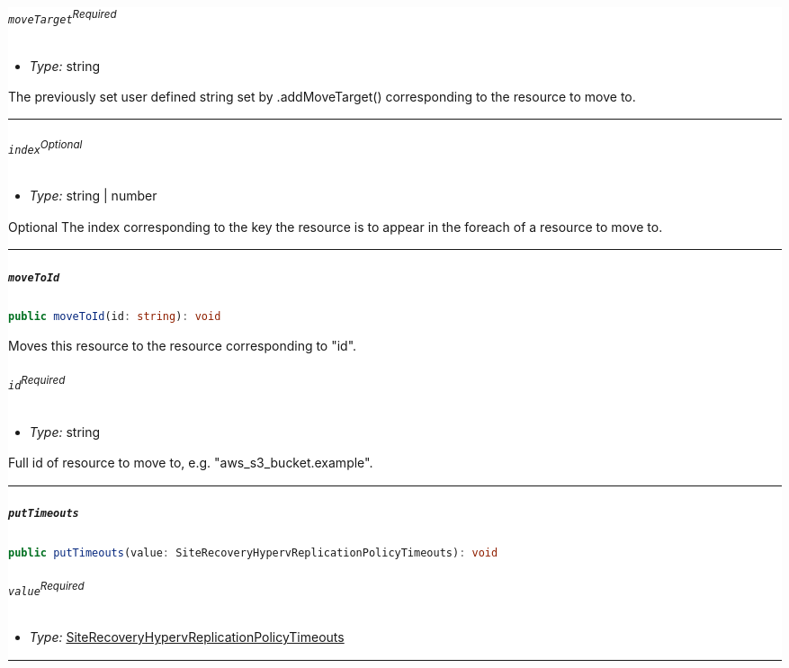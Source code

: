 ###### `moveTarget`<sup>Required</sup> <a name="moveTarget" id="@cdktf/provider-azurerm.siteRecoveryHypervReplicationPolicy.SiteRecoveryHypervReplicationPolicy.moveTo.parameter.moveTarget"></a>

- *Type:* string

The previously set user defined string set by .addMoveTarget() corresponding to the resource to move to.

---

###### `index`<sup>Optional</sup> <a name="index" id="@cdktf/provider-azurerm.siteRecoveryHypervReplicationPolicy.SiteRecoveryHypervReplicationPolicy.moveTo.parameter.index"></a>

- *Type:* string | number

Optional The index corresponding to the key the resource is to appear in the foreach of a resource to move to.

---

##### `moveToId` <a name="moveToId" id="@cdktf/provider-azurerm.siteRecoveryHypervReplicationPolicy.SiteRecoveryHypervReplicationPolicy.moveToId"></a>

```typescript
public moveToId(id: string): void
```

Moves this resource to the resource corresponding to "id".

###### `id`<sup>Required</sup> <a name="id" id="@cdktf/provider-azurerm.siteRecoveryHypervReplicationPolicy.SiteRecoveryHypervReplicationPolicy.moveToId.parameter.id"></a>

- *Type:* string

Full id of resource to move to, e.g. "aws_s3_bucket.example".

---

##### `putTimeouts` <a name="putTimeouts" id="@cdktf/provider-azurerm.siteRecoveryHypervReplicationPolicy.SiteRecoveryHypervReplicationPolicy.putTimeouts"></a>

```typescript
public putTimeouts(value: SiteRecoveryHypervReplicationPolicyTimeouts): void
```

###### `value`<sup>Required</sup> <a name="value" id="@cdktf/provider-azurerm.siteRecoveryHypervReplicationPolicy.SiteRecoveryHypervReplicationPolicy.putTimeouts.parameter.value"></a>

- *Type:* <a href="#@cdktf/provider-azurerm.siteRecoveryHypervReplicationPolicy.SiteRecoveryHypervReplicationPolicyTimeouts">SiteRecoveryHypervReplicationPolicyTimeouts</a>

---